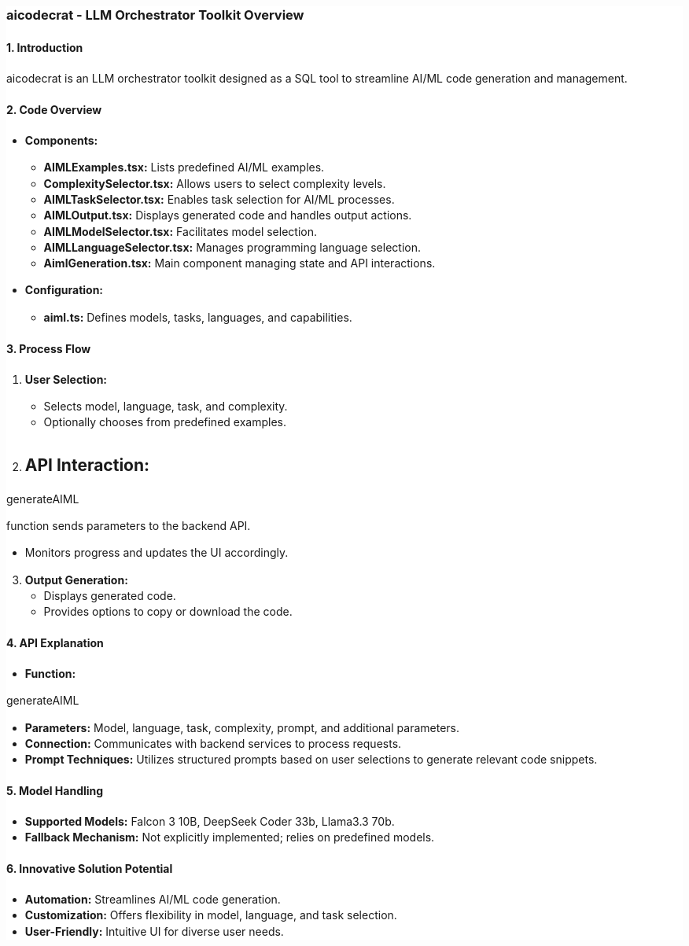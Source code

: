 ### **aicodecrat - LLM Orchestrator Toolkit Overview**

#### **1. Introduction**
aicodecrat is an LLM orchestrator toolkit designed as a SQL tool to streamline AI/ML code generation and management.

#### **2. Code Overview**
- **Components:**
  - **AIMLExamples.tsx:** Lists predefined AI/ML examples.
  - **ComplexitySelector.tsx:** Allows users to select complexity levels.
  - **AIMLTaskSelector.tsx:** Enables task selection for AI/ML processes.
  - **AIMLOutput.tsx:** Displays generated code and handles output actions.
  - **AIMLModelSelector.tsx:** Facilitates model selection.
  - **AIMLLanguageSelector.tsx:** Manages programming language selection.
  - **AimlGeneration.tsx:** Main component managing state and API interactions.

- **Configuration:**
  - **aiml.ts:** Defines models, tasks, languages, and capabilities.

#### **3. Process Flow**
1. **User Selection:**
   - Selects model, language, task, and complexity.
   - Optionally chooses from predefined examples.

2. **API Interaction:**
   - 

generateAIML

 function sends parameters to the backend API.
   - Monitors progress and updates the UI accordingly.

3. **Output Generation:**
   - Displays generated code.
   - Provides options to copy or download the code.

#### **4. API Explanation**
- **Function:** 

generateAIML


- **Parameters:** Model, language, task, complexity, prompt, and additional parameters.
- **Connection:** Communicates with backend services to process requests.
- **Prompt Techniques:** Utilizes structured prompts based on user selections to generate relevant code snippets.

#### **5. Model Handling**
- **Supported Models:** Falcon 3 10B, DeepSeek Coder 33b, Llama3.3 70b.
- **Fallback Mechanism:** Not explicitly implemented; relies on predefined models.

#### **6. Innovative Solution Potential**
- **Automation:** Streamlines AI/ML code generation.
- **Customization:** Offers flexibility in model, language, and task selection.
- **User-Friendly:** Intuitive UI for diverse user needs.
